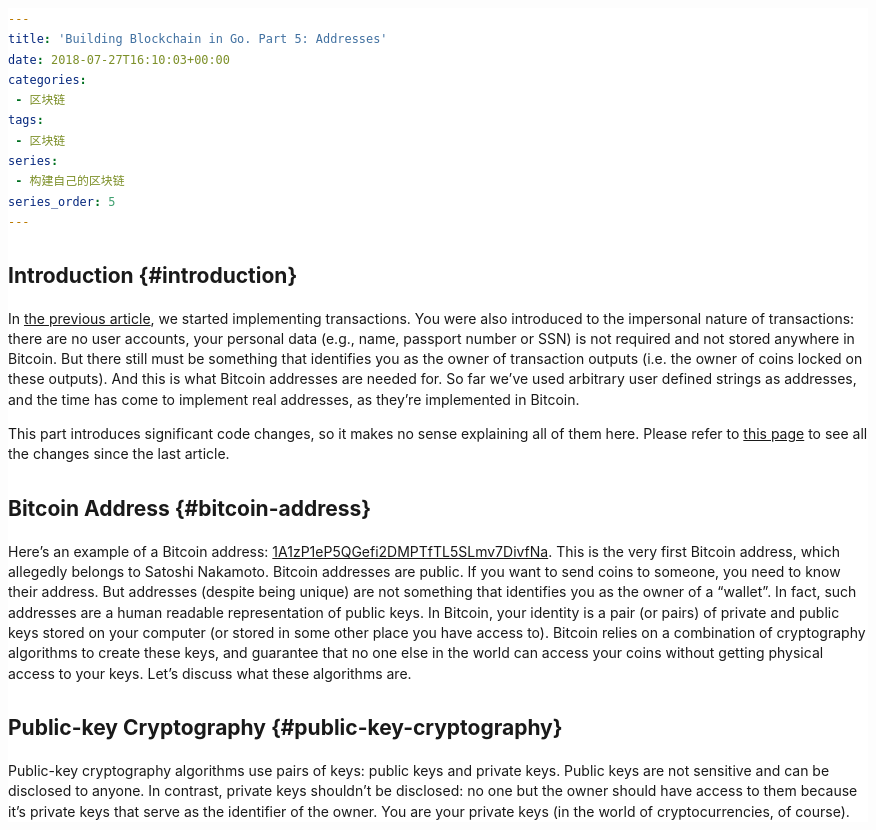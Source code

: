 ```yaml
---
title: 'Building Blockchain in Go. Part 5: Addresses'
date: 2018-07-27T16:10:03+00:00
categories:
 - 区块链
tags:
 - 区块链
series:
 - 构建自己的区块链
series_order: 5
---
```


## <span class="ez-toc-section" id="Introduction"></span>Introduction<span class="ez-toc-section-end"></span> {#introduction}

In [the previous article][1], we started implementing transactions. You were also introduced to the impersonal nature of transactions: there are no user accounts, your personal data (e.g., name, passport number or SSN) is not required and not stored anywhere in Bitcoin. But there still must be something that identifies you as the owner of transaction outputs (i.e. the owner of coins locked on these outputs). And this is what Bitcoin addresses are needed for. So far we’ve used arbitrary user defined strings as addresses, and the time has come to implement real addresses, as they’re implemented in Bitcoin.

This part introduces significant code changes, so it makes no sense explaining all of them here. Please refer to [this page][2] to see all the changes since the last article.

## <span class="ez-toc-section" id="Bitcoin_Address"></span>Bitcoin Address<span class="ez-toc-section-end"></span> {#bitcoin-address}

Here’s an example of a Bitcoin address: [1A1zP1eP5QGefi2DMPTfTL5SLmv7DivfNa][3]. This is the very first Bitcoin address, which allegedly belongs to Satoshi Nakamoto. Bitcoin addresses are public. If you want to send coins to someone, you need to know their address. But addresses (despite being unique) are not something that identifies you as the owner of a “wallet”. In fact, such addresses are a human readable representation of public keys. In Bitcoin, your identity is a pair (or pairs) of private and public keys stored on your computer (or stored in some other place you have access to). Bitcoin relies on a combination of cryptography algorithms to create these keys, and guarantee that no one else in the world can access your coins without getting physical access to your keys. Let’s discuss what these algorithms are.

## <span class="ez-toc-section" id="Public-key_Cryptography"></span>Public-key Cryptography<span class="ez-toc-section-end"></span> {#public-key-cryptography}

Public-key cryptography algorithms use pairs of keys: public keys and private keys. Public keys are not sensitive and can be disclosed to anyone. In contrast, private keys shouldn’t be disclosed: no one but the owner should have access to them because it’s private keys that serve as the identifier of the owner. You are your private keys (in the world of cryptocurrencies, of course).


 [1]: https://jeiwan.cc/posts/building-blockchain-in-go-part-4/
 [2]: https://github.com/Jeiwan/blockchain_go/compare/part_4...part_5#files_bucket
 [3]: https://blockchain.info/address/1A1zP1eP5QGefi2DMPTfTL5SLmv7DivfNa
 [4]: https://github.com/bitcoin/bips/blob/master/bip-0039.mediawiki
 [5]: http://andrea.corbellini.name/2015/05/17/elliptic-curve-cryptography-a-gentle-introduction/
 [6]: https://blockchain.info/
 [7]: https://en.bitcoin.it/wiki/File:Bitcoin_OpCheckSig_InDetail.png
 [8]: https://github.com/Jeiwan/blockchain_go/tree/part_5
 [9]: https://en.wikipedia.org/wiki/Public-key_cryptography
 [10]: https://en.wikipedia.org/wiki/Digital_signature
 [11]: https://en.wikipedia.org/wiki/Elliptic_curve
 [12]: https://en.wikipedia.org/wiki/Elliptic_curve_cryptography
 [13]: https://en.wikipedia.org/wiki/Elliptic_Curve_Digital_Signature_Algorithm
 [14]: https://en.bitcoin.it/wiki/Technical_background_of_version_1_Bitcoin_addresses
 [15]: https://en.bitcoin.it/wiki/Address
 [16]: https://en.bitcoin.it/wiki/Base58Check_encoding
 [17]: https://jeiwan.cc/posts/building-blockchain-in-go-part-3/
 [18]: https://github.com/liuchengxu/blockchain-tutorial/blob/master/content/part-5/address.md
 [19]: https://zhangli1.gitbooks.io/dummies-for-blockchain/content/